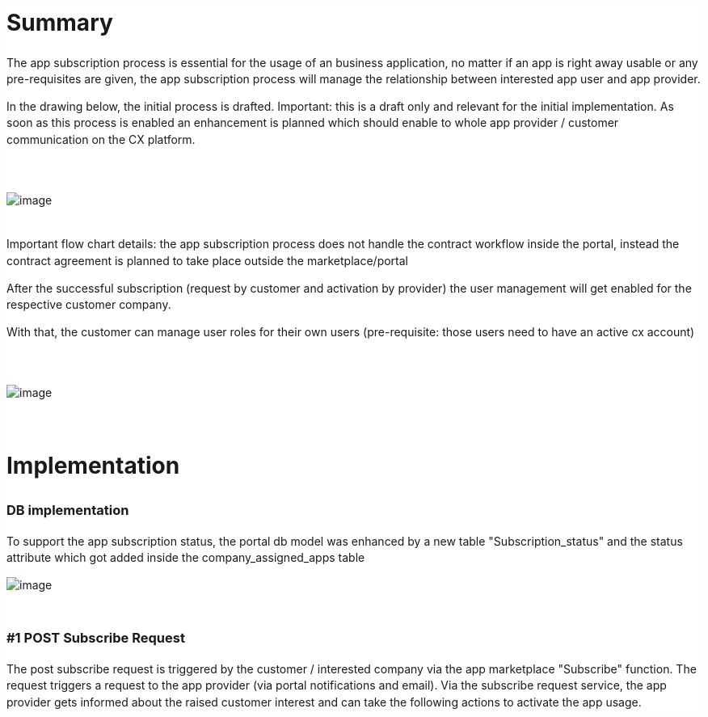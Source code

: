 # Summary

The app subscription process is essential for the usage of an business application, no matter if an app is right away usable or any pre-requisites are given, the app subscription process will manage the relationship between interested app user and app provider.

In the drawing below, the initial process is drafted. Important: this is a draft only and relevant for the initial implementation. As soon as this process is enabled an enhancement is planned which should enable to whole app provider / customer communication on the CX platform.

<br>
<br>

<img width="660" alt="image" src="https://user-images.githubusercontent.com/94133633/211087338-48a442e2-d70c-4fae-af86-766d4a356ac5.png">

<br>
<br>

Important flow chart details: the app subscription process does not handle the contract workflow inside the portal, instead the contract agreement is planned to take place outside the marketplace/portal

After the successful subscription (request by customer and activation by provider) the user management will get enabled for the respective customer company.

With that, the customer can manage user roles for their own users (pre-requisite: those users need to have an active cx account)

<br>
<br>

<img width="660" alt="image" src="https://user-images.githubusercontent.com/94133633/211087483-a9b966c1-cfb9-455b-8031-74d093573ad4.png">

<br>
<br>

# Implementation 

### DB implementation

To support the app subscription status, the portal db model was enhanced by a new table "Subscription_status" and the status attribute which got added inside the company_assigned_apps table

<img width="612" alt="image" src="https://user-images.githubusercontent.com/94133633/211090678-e3d559fb-d6a5-466c-917b-840329a3d3de.png">

<br>
<br>

### #1 POST Subscribe Request

The post subscribe request is triggered by the customer / interested company via the app marketplace "Subscribe" function. 
The request triggers a request to the app provider (via portal notifications and email).
Via the subscribe request service, the app provider gets informed about the raised customer interest and can take the following actions to activate the app usage.
<br>
